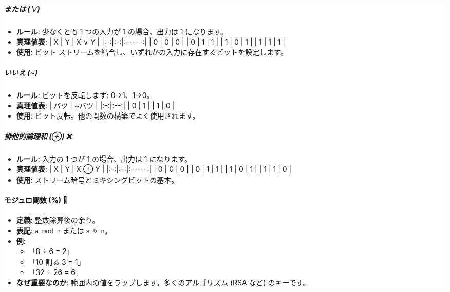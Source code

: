 ##### または (∨)  
- **ルール**: 少なくとも 1 つの入力が 1 の場合、出力は 1 になります。  
- **真理値表**:
  | X | Y | X ∨ Y |
  |:-:|:-:|:-----:|
  | 0 | 0 | 0 |
  | 0 | 1 | 1 |
  | 1 | 0 | 1 |
  | 1 | 1 | 1 |  
- **使用**: ビット ストリームを結合し、いずれかの入力に存在するビットを設定します。

##### いいえ (~)  
- **ルール**: ビットを反転します: 0→1、1→0。  
- **真理値表**:
  | バツ | ~バツ |
  |:-:|:--:|
  | 0 | 1 |
  | 1 | 0 |  
- **使用**: ビット反転。他の関数の構築でよく使用されます。

##### 排他的論理和 (⊕) ❌  
- **ルール**: 入力の 1 つが 1 の場合、出力は 1 になります。  
- **真理値表**:
  | X | Y | X ⊕ Y |
  |:-:|:-:|:-----:|
  | 0 | 0 | 0 |
  | 0 | 1 | 1 |
  | 1 | 0 | 1 |
  | 1 | 1 | 0 |  
- **使用**: ストリーム暗号とミキシングビットの基本。

#### モジュロ関数 (%) 🔄  
- **定義**: 整数除算後の余り。  
- **表記**: `a mod n` または `a % n`。  
- **例**:
  - 「8 ÷ 6 = 2」  
  - 「10 割る 3 = 1」  
  - 「32 ÷ 26 = 6」  
- **なぜ重要なのか**: 範囲内の値をラップします。多くのアルゴリズム (RSA など) のキーです。
